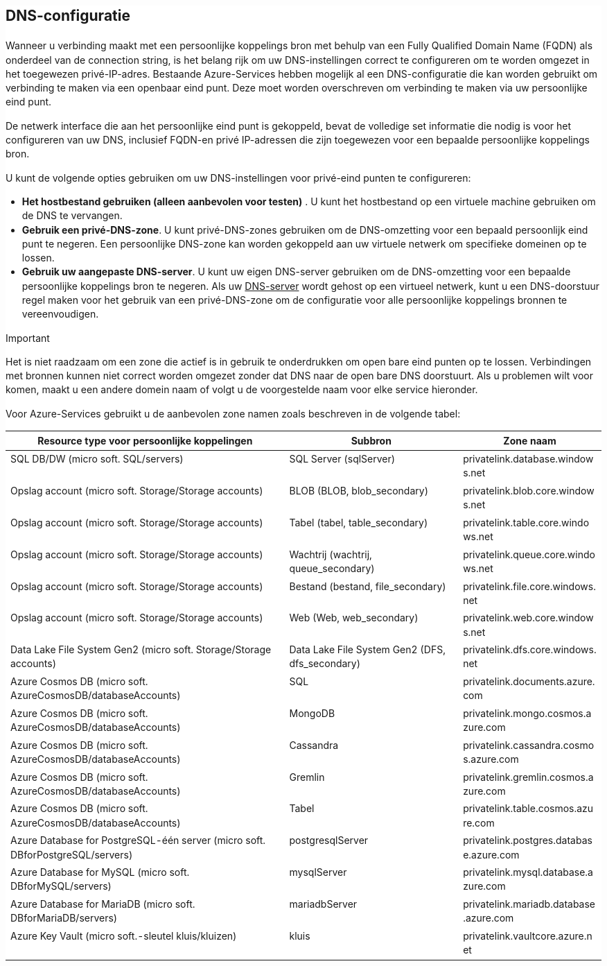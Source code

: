 ## <a name="dns-configuration"></a>DNS-configuratie 
Wanneer u verbinding maakt met een persoonlijke koppelings bron met behulp van een Fully Qualified Domain Name (FQDN) als onderdeel van de connection string, is het belang rijk om uw DNS-instellingen correct te configureren om te worden omgezet in het toegewezen privé-IP-adres. Bestaande Azure-Services hebben mogelijk al een DNS-configuratie die kan worden gebruikt om verbinding te maken via een openbaar eind punt. Deze moet worden overschreven om verbinding te maken via uw persoonlijke eind punt. 
 
De netwerk interface die aan het persoonlijke eind punt is gekoppeld, bevat de volledige set informatie die nodig is voor het configureren van uw DNS, inclusief FQDN-en privé IP-adressen die zijn toegewezen voor een bepaalde persoonlijke koppelings bron. 
 
U kunt de volgende opties gebruiken om uw DNS-instellingen voor privé-eind punten te configureren: 
- **Het hostbestand gebruiken (alleen aanbevolen voor testen)** . U kunt het hostbestand op een virtuele machine gebruiken om de DNS te vervangen.  
- **Gebruik een privé-DNS-zone**. U kunt privé-DNS-zones gebruiken om de DNS-omzetting voor een bepaald persoonlijk eind punt te negeren. Een persoonlijke DNS-zone kan worden gekoppeld aan uw virtuele netwerk om specifieke domeinen op te lossen.
- **Gebruik uw aangepaste DNS-server**. U kunt uw eigen DNS-server gebruiken om de DNS-omzetting voor een bepaalde persoonlijke koppelings bron te negeren. Als uw [DNS-server](../virtual-network/virtual-networks-name-resolution-for-vms-and-role-instances.md#name-resolution-that-uses-your-own-dns-server) wordt gehost op een virtueel netwerk, kunt u een DNS-doorstuur regel maken voor het gebruik van een privé-DNS-zone om de configuratie voor alle persoonlijke koppelings bronnen te vereenvoudigen.
 
> [!IMPORTANT]
> Het is niet raadzaam om een zone die actief is in gebruik te onderdrukken om open bare eind punten op te lossen. Verbindingen met bronnen kunnen niet correct worden omgezet zonder dat DNS naar de open bare DNS doorstuurt. Als u problemen wilt voor komen, maakt u een andere domein naam of volgt u de voorgestelde naam voor elke service hieronder. 
 
Voor Azure-Services gebruikt u de aanbevolen zone namen zoals beschreven in de volgende tabel:

|Resource type voor persoonlijke koppelingen   |Subbron  |Zone naam  |
|---------|---------|---------|
|SQL DB/DW (micro soft. SQL/servers)    |  SQL Server (sqlServer)        |   privatelink.database.windows.net       |
|Opslag account (micro soft. Storage/Storage accounts)    |  BLOB (BLOB, blob_secondary)        |    privatelink.blob.core.windows.net      |
|Opslag account (micro soft. Storage/Storage accounts)    |    Tabel (tabel, table_secondary)      |   privatelink.table.core.windows.net       |
|Opslag account (micro soft. Storage/Storage accounts)    |    Wachtrij (wachtrij, queue_secondary)     |   privatelink.queue.core.windows.net       |
|Opslag account (micro soft. Storage/Storage accounts)   |    Bestand (bestand, file_secondary)      |    privatelink.file.core.windows.net      |
|Opslag account (micro soft. Storage/Storage accounts)     |  Web (Web, web_secondary)        |    privatelink.web.core.windows.net      |
|Data Lake File System Gen2 (micro soft. Storage/Storage accounts)  |  Data Lake File System Gen2 (DFS, dfs_secondary)        |     privatelink.dfs.core.windows.net     |
|Azure Cosmos DB (micro soft. AzureCosmosDB/databaseAccounts)|SQL |privatelink.documents.azure.com|
|Azure Cosmos DB (micro soft. AzureCosmosDB/databaseAccounts)|MongoDB |privatelink.mongo.cosmos.azure.com|
|Azure Cosmos DB (micro soft. AzureCosmosDB/databaseAccounts)|Cassandra|privatelink.cassandra.cosmos.azure.com|
|Azure Cosmos DB (micro soft. AzureCosmosDB/databaseAccounts)|Gremlin |privatelink.gremlin.cosmos.azure.com|
|Azure Cosmos DB (micro soft. AzureCosmosDB/databaseAccounts)|Tabel|privatelink.table.cosmos.azure.com|
|Azure Database for PostgreSQL-één server (micro soft. DBforPostgreSQL/servers)|postgresqlServer|privatelink.postgres.database.azure.com|
|Azure Database for MySQL (micro soft. DBforMySQL/servers)|mysqlServer|privatelink.mysql.database.azure.com|
|Azure Database for MariaDB (micro soft. DBforMariaDB/servers)|mariadbServer|privatelink.mariadb.database.azure.com|
|Azure Key Vault (micro soft.-sleutel kluis/kluizen)|kluis|privatelink.vaultcore.azure.net|
 